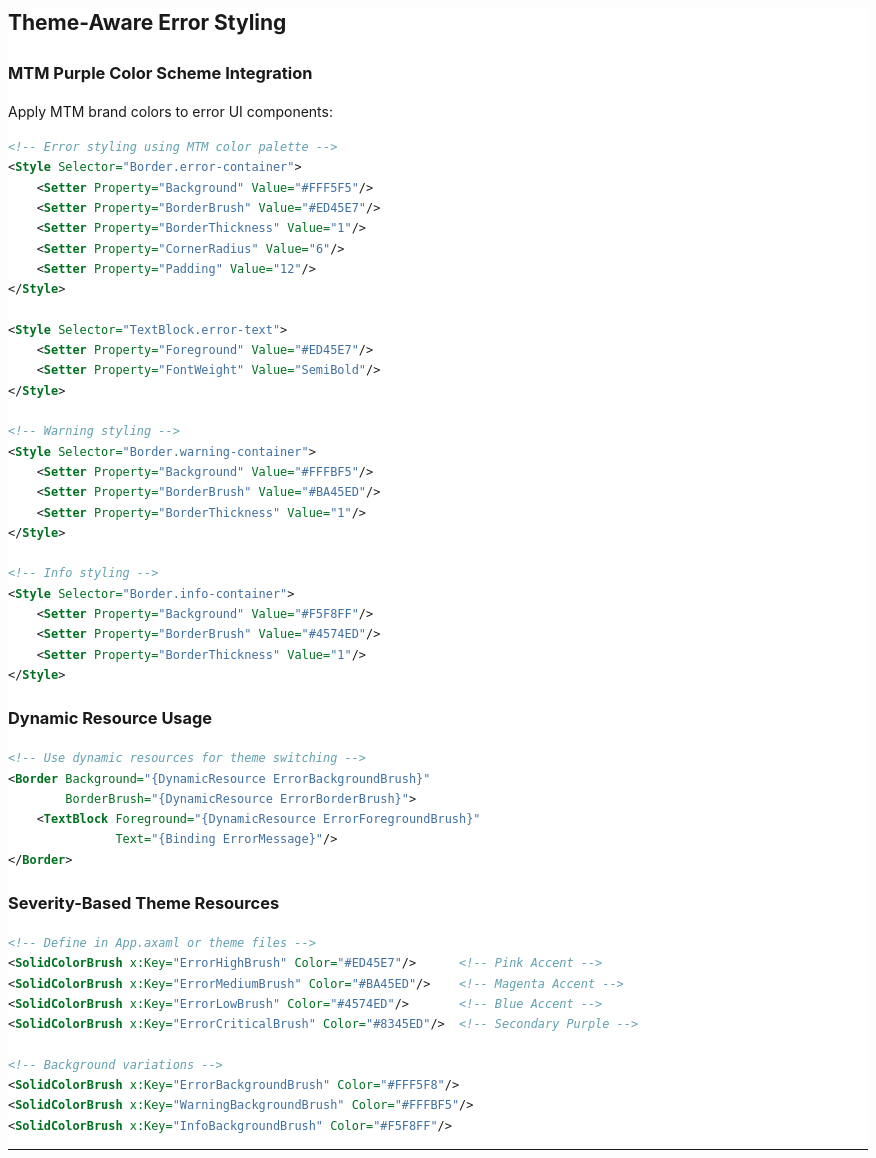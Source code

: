 
## Theme-Aware Error Styling

### MTM Purple Color Scheme Integration
Apply MTM brand colors to error UI components:

```xml
<!-- Error styling using MTM color palette -->
<Style Selector="Border.error-container">
    <Setter Property="Background" Value="#FFF5F5"/>
    <Setter Property="BorderBrush" Value="#ED45E7"/>
    <Setter Property="BorderThickness" Value="1"/>
    <Setter Property="CornerRadius" Value="6"/>
    <Setter Property="Padding" Value="12"/>
</Style>

<Style Selector="TextBlock.error-text">
    <Setter Property="Foreground" Value="#ED45E7"/>
    <Setter Property="FontWeight" Value="SemiBold"/>
</Style>

<!-- Warning styling -->
<Style Selector="Border.warning-container">
    <Setter Property="Background" Value="#FFFBF5"/>
    <Setter Property="BorderBrush" Value="#BA45ED"/>
    <Setter Property="BorderThickness" Value="1"/>
</Style>

<!-- Info styling -->
<Style Selector="Border.info-container">
    <Setter Property="Background" Value="#F5F8FF"/>
    <Setter Property="BorderBrush" Value="#4574ED"/>
    <Setter Property="BorderThickness" Value="1"/>
</Style>
```

### Dynamic Resource Usage
```xml
<!-- Use dynamic resources for theme switching -->
<Border Background="{DynamicResource ErrorBackgroundBrush}"
        BorderBrush="{DynamicResource ErrorBorderBrush}">
    <TextBlock Foreground="{DynamicResource ErrorForegroundBrush}"
               Text="{Binding ErrorMessage}"/>
</Border>
```

### Severity-Based Theme Resources
```xml
<!-- Define in App.axaml or theme files -->
<SolidColorBrush x:Key="ErrorHighBrush" Color="#ED45E7"/>      <!-- Pink Accent -->
<SolidColorBrush x:Key="ErrorMediumBrush" Color="#BA45ED"/>    <!-- Magenta Accent -->
<SolidColorBrush x:Key="ErrorLowBrush" Color="#4574ED"/>       <!-- Blue Accent -->
<SolidColorBrush x:Key="ErrorCriticalBrush" Color="#8345ED"/>  <!-- Secondary Purple -->

<!-- Background variations -->
<SolidColorBrush x:Key="ErrorBackgroundBrush" Color="#FFF5F8"/>
<SolidColorBrush x:Key="WarningBackgroundBrush" Color="#FFFBF5"/>
<SolidColorBrush x:Key="InfoBackgroundBrush" Color="#F5F8FF"/>
```

---